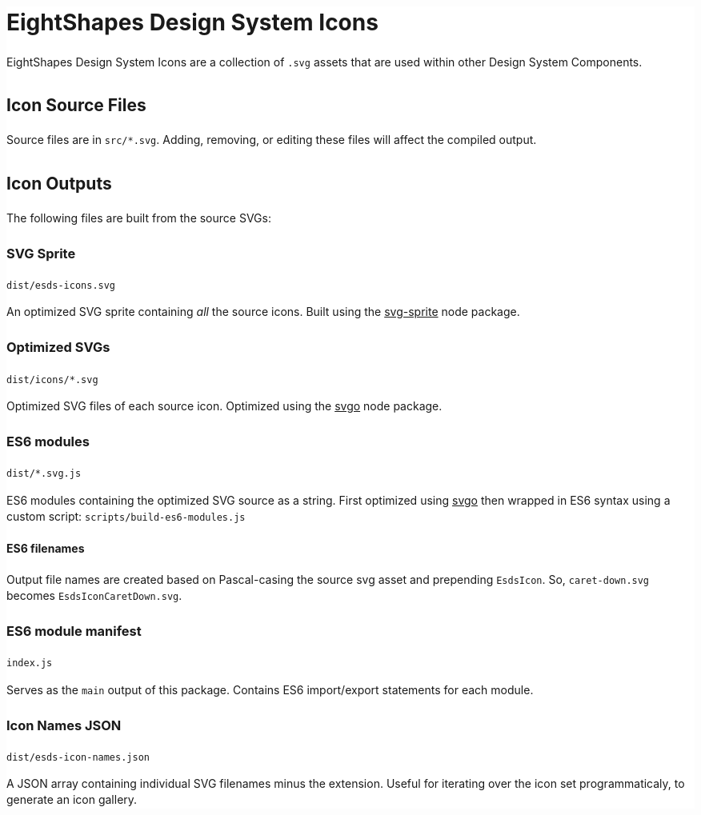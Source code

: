 # EightShapes Design System Icons
EightShapes Design System Icons are a collection of `.svg` assets that are used within other Design System Components.

## Icon Source Files
Source files are in `src/*.svg`. Adding, removing, or editing these files will affect the compiled output.

## Icon Outputs
The following files are built from the source SVGs:

### SVG Sprite
```
dist/esds-icons.svg
```
An optimized SVG sprite containing _all_ the source icons. Built using the [svg-sprite](https://github.com/jkphl/svg-sprite) node package.

### Optimized SVGs
```
dist/icons/*.svg
```
Optimized SVG files of each source icon. Optimized using the [svgo](https://github.com/svg/svgo) node package.

### ES6 modules
```
dist/*.svg.js
```
ES6 modules containing the optimized SVG source as a string. First optimized using [svgo](https://github.com/svg/svgo) then wrapped in ES6 syntax using a custom script: `scripts/build-es6-modules.js`

#### ES6 filenames
Output file names are created based on Pascal-casing the source svg asset and prepending `EsdsIcon`. So, `caret-down.svg` becomes `EsdsIconCaretDown.svg`.

### ES6 module manifest
```
index.js
```
Serves as the `main` output of this package. Contains ES6 import/export statements for each module.

### Icon Names JSON
```
dist/esds-icon-names.json
```
A JSON array containing individual SVG filenames minus the extension. Useful for iterating over the icon set programmaticaly, to generate an icon gallery.
